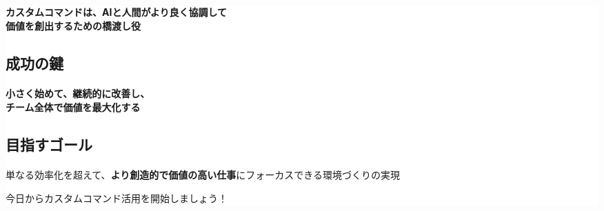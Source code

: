 <div class="highlight">
<strong>カスタムコマンドは、AIと人間がより良く協調して<br>価値を創出するための橋渡し役</strong>
</div>

## 成功の鍵
**小さく始めて、継続的に改善し、<br>チーム全体で価値を最大化する**

## 目指すゴール
単なる効率化を超えて、**より創造的で価値の高い仕事**にフォーカスできる環境づくりの実現

<div class="data-box">
今日からカスタムコマンド活用を開始しましょう！
</div>